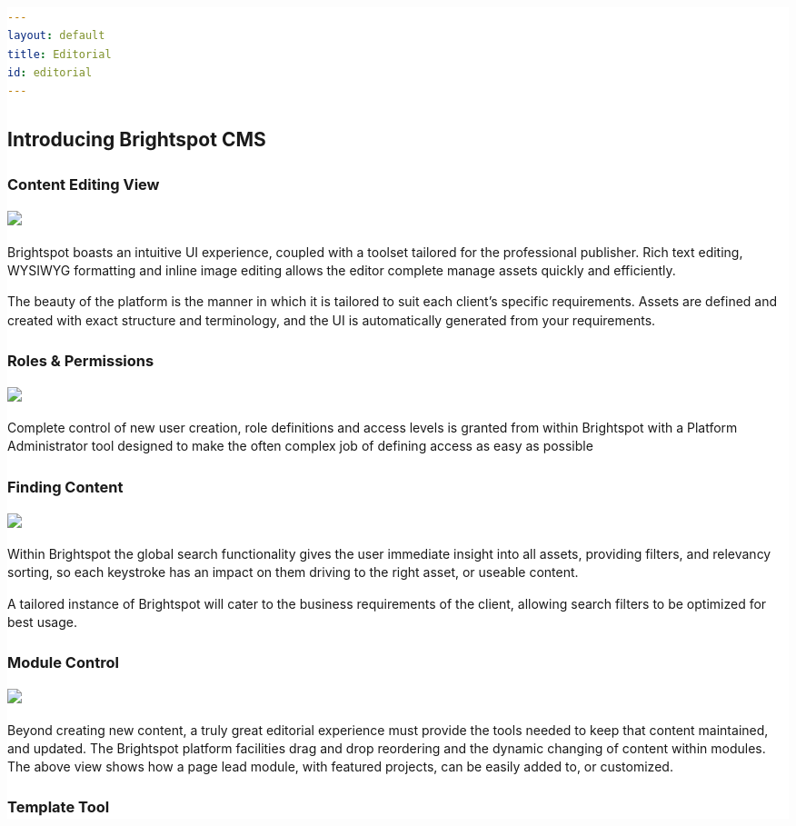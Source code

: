 ```yaml
---
layout: default
title: Editorial
id: editorial
---
```


## Introducing Brightspot CMS

### Content Editing View

<a href="javascript:;" ><img src="http://docs.brightspot.s3.amazonaws.com/create-blog.png"/></a>

Brightspot boasts an intuitive UI experience, coupled with a toolset tailored for the professional publisher. Rich text editing, WYSIWYG formatting and inline image editing allows the editor complete manage assets quickly and efficiently.

The beauty of the platform is the manner in which it is tailored to suit each client’s specific requirements. Assets are defined and created with exact structure and terminology, and the UI is automatically generated from your requirements.

### Roles & Permissions 

<a href="javascript:;" ><img src="http://docs.brightspot.s3.amazonaws.com/users_roles.png"/></a>

Complete control of new user creation, role definitions and access levels is granted from within Brightspot with a Platform Administrator tool designed to make the often complex job of defining access as easy as possible


### Finding Content

<a href="javascript:;" ><img src="http://docs.brightspot.s3.amazonaws.com/find-blog.png"/></a>

Within Brightspot the global search functionality gives the user immediate insight into all assets, providing filters, and relevancy sorting, so each keystroke has an impact on them driving to the right asset, or useable content.

A tailored instance of Brightspot will cater to the business requirements of the client, allowing search filters to be optimized for best usage.

### Module Control

<a href="javascript:;" ><img src="http://docs.brightspot.s3.amazonaws.com/modules-changing.png"/></a>

Beyond creating new content, a truly great editorial experience must provide the tools needed to keep that content maintained, and updated. The Brightspot platform facilities drag and drop reordering and the dynamic changing of content within modules. The above view shows how a page lead module, with featured projects, can be easily added to, or customized.

### Template Tool
